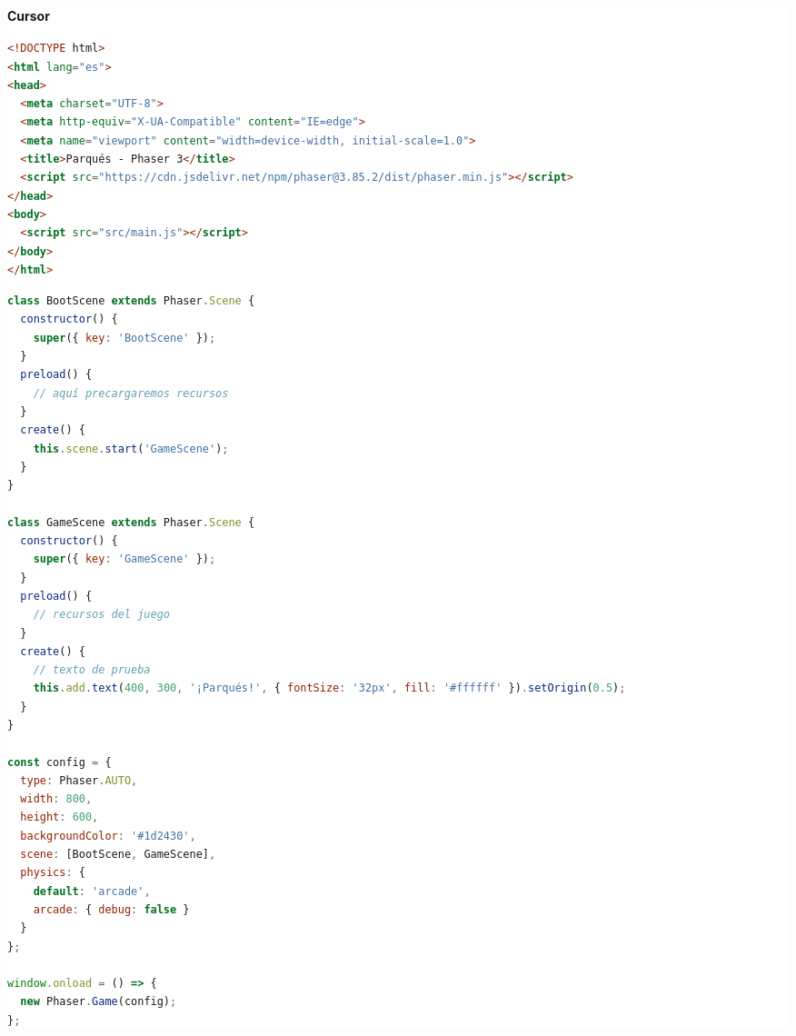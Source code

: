 **Cursor**

```html
<!DOCTYPE html>
<html lang="es">
<head>
  <meta charset="UTF-8">
  <meta http-equiv="X-UA-Compatible" content="IE=edge">
  <meta name="viewport" content="width=device-width, initial-scale=1.0">
  <title>Parqués - Phaser 3</title>
  <script src="https://cdn.jsdelivr.net/npm/phaser@3.85.2/dist/phaser.min.js"></script>
</head>
<body>
  <script src="src/main.js"></script>
</body>
</html>
```

```javascript
class BootScene extends Phaser.Scene {
  constructor() {
    super({ key: 'BootScene' });
  }
  preload() {
    // aquí precargaremos recursos
  }
  create() {
    this.scene.start('GameScene');
  }
}

class GameScene extends Phaser.Scene {
  constructor() {
    super({ key: 'GameScene' });
  }
  preload() {
    // recursos del juego
  }
  create() {
    // texto de prueba
    this.add.text(400, 300, '¡Parqués!', { fontSize: '32px', fill: '#ffffff' }).setOrigin(0.5);
  }
}

const config = {
  type: Phaser.AUTO,
  width: 800,
  height: 600,
  backgroundColor: '#1d2430',
  scene: [BootScene, GameScene],
  physics: {
    default: 'arcade',
    arcade: { debug: false }
  }
};

window.onload = () => {
  new Phaser.Game(config);
};
```
